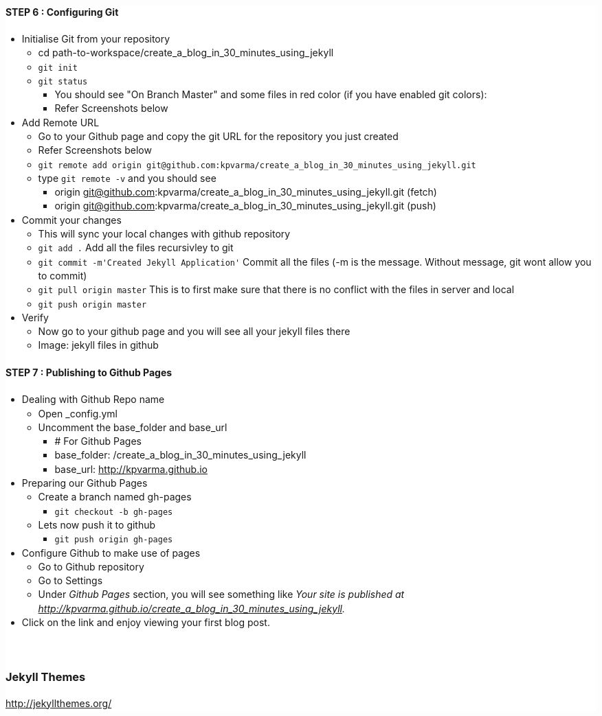 #### STEP 6 : Configuring Git ####

- Initialise Git from your repository
  - cd path-to-workspace/create_a_blog_in_30_minutes_using_jekyll
  - `git init`
  - `git status`
    - You should see "On Branch Master" and some files in red color (if you have enabled git colors):
    - Refer Screenshots below
- Add Remote URL
  - Go to your Github page and copy the git URL for the repository you just created
  - Refer Screenshots below
  - `git remote add origin git@github.com:kpvarma/create_a_blog_in_30_minutes_using_jekyll.git`
  - type `git remote -v` and you should see
    - origin  git@github.com:kpvarma/create_a_blog_in_30_minutes_using_jekyll.git (fetch)
    - origin  git@github.com:kpvarma/create_a_blog_in_30_minutes_using_jekyll.git (push)
- Commit your changes
  - This will sync your local changes with github repository
  - `git add .` Add all the files recursivley to git
  - `git commit -m'Created Jekyll Application'` Commit all the files (-m is the message. Without message, git wont allow you to commit)
  - `git pull origin master` This is to first make sure that there is no conflict with the files in server and local
  - `git push origin master`
- Verify
  - Now go to your github page and you will see all your jekyll files there
  - Image: jekyll files in github

#### STEP 7 : Publishing to Github Pages ####

- Dealing with Github Repo name
  - Open _config.yml
  - Uncomment the base_folder and base_url
    - \# For Github Pages
    - base_folder: /create_a_blog_in_30_minutes_using_jekyll
    - base_url: http://kpvarma.github.io
- Preparing our Github Pages
  - Create a branch named gh-pages
    - `git checkout -b gh-pages`
  - Lets now push it to github
    - `git push origin gh-pages`
- Configure Github to make use of pages
  - Go to Github repository
  - Go to Settings
  - Under *Github Pages* section, you will see something like *Your site is published at http://kpvarma.github.io/create_a_blog_in_30_minutes_using_jekyll.*
- Click on the link and enjoy viewing your first blog post.

<br/>

### Jekyll Themes ###

http://jekyllthemes.org/
